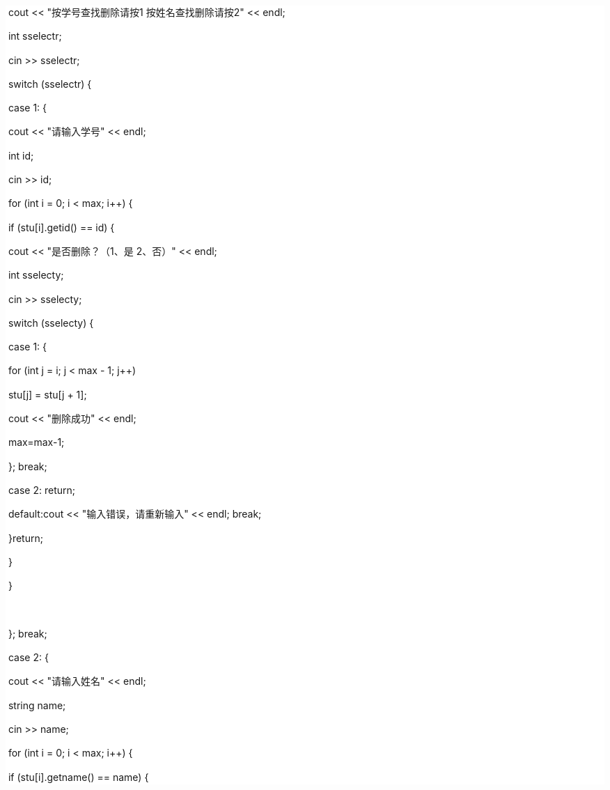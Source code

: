 ​	cout << "按学号查找删除请按1  按姓名查找删除请按2" << endl;

​	int sselectr;

​	cin >> sselectr;

​	switch (sselectr) {

​	case 1: {

​		cout << "请输入学号" << endl;

​		int id;

​		cin >> id;

​		for (int i = 0; i < max; i++) {

​			if (stu[i].getid() == id) {

​				cout << "是否删除？（1、是 2、否）" << endl;

​				int sselecty;

​				cin >> sselecty;

​				switch (sselecty) {

​				case 1: {

​					for (int j = i; j < max - 1; j++)

​						stu[j] = stu[j + 1];

​					cout << "删除成功" << endl;

​					max=max-1;

​				}; break;

​				case 2: return;

​				default:cout << "输入错误，请重新输入" << endl; break;

​				}return;

​			}

​		}

​		

​	}; break;

​	case 2: {

​		cout << "请输入姓名" << endl;

​		string name;

​		cin >> name;

​		for (int i = 0; i < max; i++) {

​			if (stu[i].getname() == name) {
